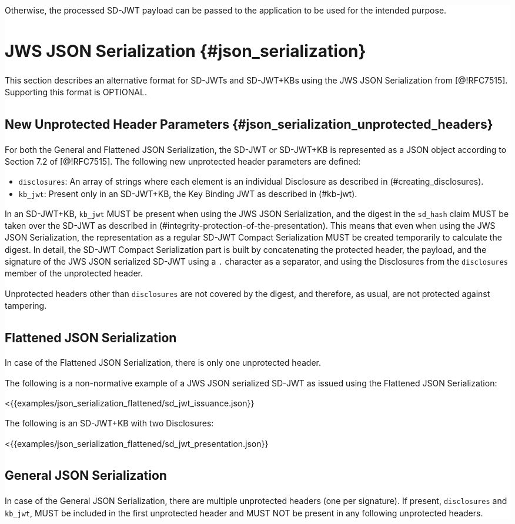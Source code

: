 Otherwise, the processed SD-JWT payload can be passed to the application to be used for the intended purpose.

# JWS JSON Serialization {#json_serialization}

This section describes an alternative format for SD-JWTs and SD-JWT+KBs using the JWS JSON
Serialization from [@!RFC7515]. Supporting this format is OPTIONAL.

## New Unprotected Header Parameters {#json_serialization_unprotected_headers}

For both the General and Flattened JSON Serialization, the SD-JWT or SD-JWT+KB is represented
as a JSON object according to Section 7.2 of [@!RFC7515]. The following new
unprotected header parameters are defined:

 * `disclosures`: An array of strings where each element is an individual
   Disclosure as described in (#creating_disclosures).
 * `kb_jwt`: Present only in an SD-JWT+KB, the Key Binding JWT as described in (#kb-jwt).


In an SD-JWT+KB, `kb_jwt` MUST be present when using the JWS JSON Serialization,
and the digest in the `sd_hash` claim MUST be taken over the SD-JWT as described
in (#integrity-protection-of-the-presentation). This means that even when using
the JWS JSON Serialization, the representation as a regular SD-JWT Compact Serialization MUST be
created temporarily to calculate the digest. In detail, the SD-JWT Compact Serialization part is built
by concatenating the protected header, the payload, and the signature of the JWS
JSON serialized SD-JWT using a `.` character as a separator, and using the
Disclosures from the `disclosures` member of the unprotected header.

Unprotected headers other than `disclosures` are not covered by the digest, and
therefore, as usual, are not protected against tampering.

## Flattened JSON Serialization

In case of the Flattened JSON Serialization, there is only one unprotected
header.

The following is a non-normative example of a JWS JSON serialized SD-JWT as
issued using the Flattened JSON Serialization:

<{{examples/json_serialization_flattened/sd_jwt_issuance.json}}

The following is an SD-JWT+KB with two Disclosures:

<{{examples/json_serialization_flattened/sd_jwt_presentation.json}}

## General JSON Serialization

In case of the General JSON Serialization, there are multiple unprotected
headers (one per signature). If present, `disclosures` and `kb_jwt`, MUST be
included in the first unprotected header and MUST NOT be present in any
following unprotected headers.
